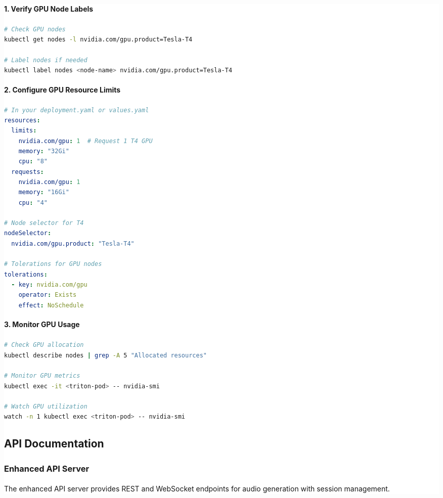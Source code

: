 #### 1. Verify GPU Node Labels

```bash
# Check GPU nodes
kubectl get nodes -l nvidia.com/gpu.product=Tesla-T4

# Label nodes if needed
kubectl label nodes <node-name> nvidia.com/gpu.product=Tesla-T4
```

#### 2. Configure GPU Resource Limits

```yaml
# In your deployment.yaml or values.yaml
resources:
  limits:
    nvidia.com/gpu: 1  # Request 1 T4 GPU
    memory: "32Gi"
    cpu: "8"
  requests:
    nvidia.com/gpu: 1
    memory: "16Gi"
    cpu: "4"

# Node selector for T4
nodeSelector:
  nvidia.com/gpu.product: "Tesla-T4"

# Tolerations for GPU nodes
tolerations:
  - key: nvidia.com/gpu
    operator: Exists
    effect: NoSchedule
```

#### 3. Monitor GPU Usage

```bash
# Check GPU allocation
kubectl describe nodes | grep -A 5 "Allocated resources"

# Monitor GPU metrics
kubectl exec -it <triton-pod> -- nvidia-smi

# Watch GPU utilization
watch -n 1 kubectl exec <triton-pod> -- nvidia-smi
```

## API Documentation

### Enhanced API Server

The enhanced API server provides REST and WebSocket endpoints for audio generation with session management.
